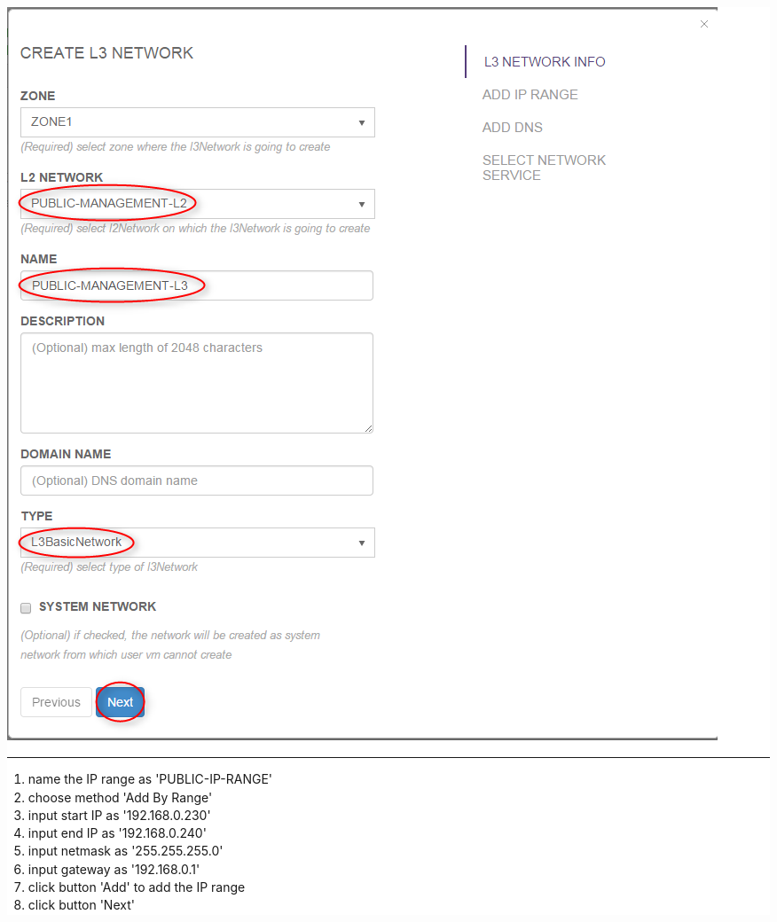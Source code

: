 <img  class="img-responsive"  src="../images/tutorials/t3/createPublicL3Network3.png">

<hr>

1. name the IP range as 'PUBLIC-IP-RANGE'
2. choose method 'Add By Range'
3. input start IP as '192.168.0.230'
4. input end IP as '192.168.0.240'
5. input netmask as '255.255.255.0'
6. input gateway as '192.168.0.1'
7. click button 'Add' to add the IP range
8. click button 'Next'
